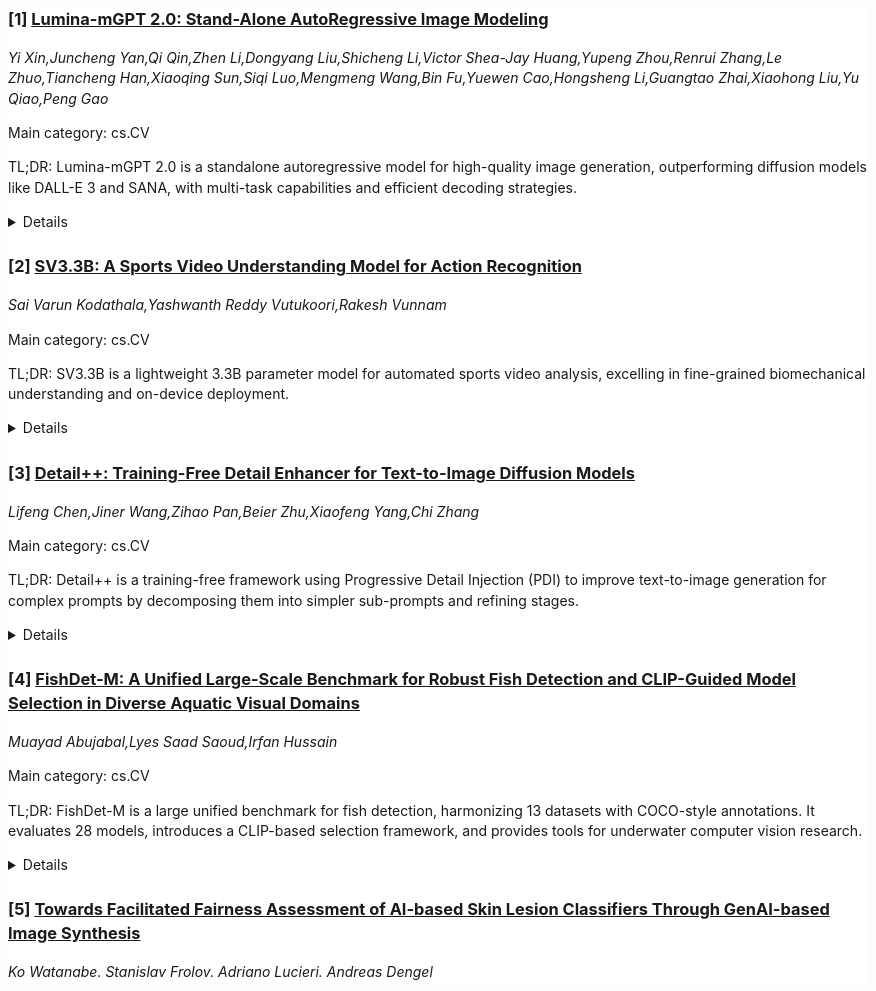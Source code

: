 ### [1] [Lumina-mGPT 2.0: Stand-Alone AutoRegressive Image Modeling](https://arxiv.org/abs/2507.17801)
*Yi Xin,Juncheng Yan,Qi Qin,Zhen Li,Dongyang Liu,Shicheng Li,Victor Shea-Jay Huang,Yupeng Zhou,Renrui Zhang,Le Zhuo,Tiancheng Han,Xiaoqing Sun,Siqi Luo,Mengmeng Wang,Bin Fu,Yuewen Cao,Hongsheng Li,Guangtao Zhai,Xiaohong Liu,Yu Qiao,Peng Gao*

Main category: cs.CV

TL;DR: Lumina-mGPT 2.0 is a standalone autoregressive model for high-quality image generation, outperforming diffusion models like DALL-E 3 and SANA, with multi-task capabilities and efficient decoding strategies.


<details><summary>Details</summary></details>


### [2] [SV3.3B: A Sports Video Understanding Model for Action Recognition](https://arxiv.org/abs/2507.17844)
*Sai Varun Kodathala,Yashwanth Reddy Vutukoori,Rakesh Vunnam*

Main category: cs.CV

TL;DR: SV3.3B is a lightweight 3.3B parameter model for automated sports video analysis, excelling in fine-grained biomechanical understanding and on-device deployment.


<details><summary>Details</summary></details>


### [3] [Detail++: Training-Free Detail Enhancer for Text-to-Image Diffusion Models](https://arxiv.org/abs/2507.17853)
*Lifeng Chen,Jiner Wang,Zihao Pan,Beier Zhu,Xiaofeng Yang,Chi Zhang*

Main category: cs.CV

TL;DR: Detail++ is a training-free framework using Progressive Detail Injection (PDI) to improve text-to-image generation for complex prompts by decomposing them into simpler sub-prompts and refining stages.


<details><summary>Details</summary></details>


### [4] [FishDet-M: A Unified Large-Scale Benchmark for Robust Fish Detection and CLIP-Guided Model Selection in Diverse Aquatic Visual Domains](https://arxiv.org/abs/2507.17859)
*Muayad Abujabal,Lyes Saad Saoud,Irfan Hussain*

Main category: cs.CV

TL;DR: FishDet-M is a large unified benchmark for fish detection, harmonizing 13 datasets with COCO-style annotations. It evaluates 28 models, introduces a CLIP-based selection framework, and provides tools for underwater computer vision research.


<details><summary>Details</summary></details>


### [5] [Towards Facilitated Fairness Assessment of AI-based Skin Lesion Classifiers Through GenAI-based Image Synthesis](https://arxiv.org/abs/2507.17860)
*Ko Watanabe. Stanislav Frolov. Adriano Lucieri. Andreas Dengel*
